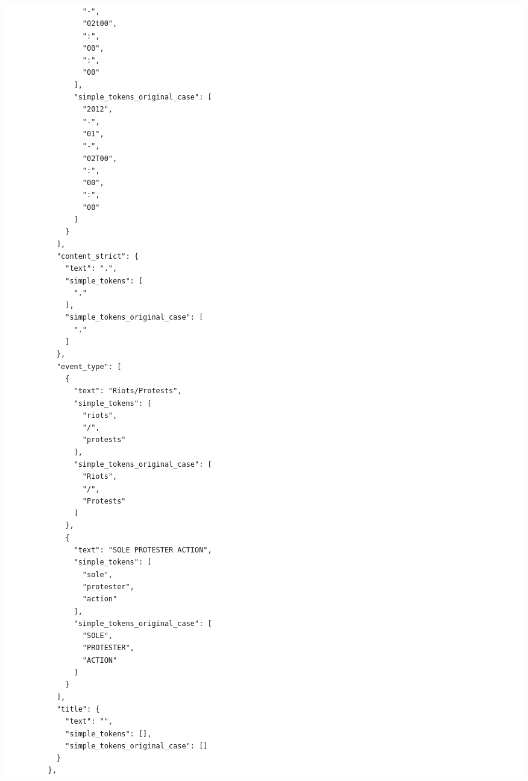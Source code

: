 ```
                  "-",
                  "02t00",
                  ":",
                  "00",
                  ":",
                  "00"
                ],
                "simple_tokens_original_case": [
                  "2012",
                  "-",
                  "01",
                  "-",
                  "02T00",
                  ":",
                  "00",
                  ":",
                  "00"
                ]
              }
            ],
            "content_strict": {
              "text": ".",
              "simple_tokens": [
                "."
              ],
              "simple_tokens_original_case": [
                "."
              ]
            },
            "event_type": [
              {
                "text": "Riots/Protests",
                "simple_tokens": [
                  "riots",
                  "/",
                  "protests"
                ],
                "simple_tokens_original_case": [
                  "Riots",
                  "/",
                  "Protests"
                ]
              },
              {
                "text": "SOLE PROTESTER ACTION",
                "simple_tokens": [
                  "sole",
                  "protester",
                  "action"
                ],
                "simple_tokens_original_case": [
                  "SOLE",
                  "PROTESTER",
                  "ACTION"
                ]
              }
            ],
            "title": {
              "text": "",
              "simple_tokens": [],
              "simple_tokens_original_case": []
            }
          },
```